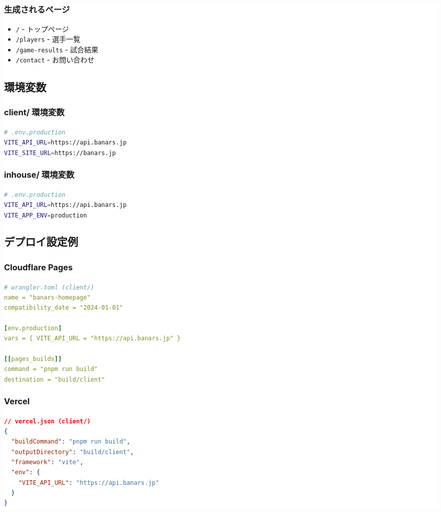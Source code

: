 ### 生成されるページ
- `/` - トップページ
- `/players` - 選手一覧
- `/game-results` - 試合結果
- `/contact` - お問い合わせ

## 環境変数

### client/ 環境変数
```bash
# .env.production
VITE_API_URL=https://api.banars.jp
VITE_SITE_URL=https://banars.jp
```

### inhouse/ 環境変数
```bash
# .env.production
VITE_API_URL=https://api.banars.jp
VITE_APP_ENV=production
```

## デプロイ設定例

### Cloudflare Pages
```yaml
# wrangler.toml (client/)
name = "banars-homepage"
compatibility_date = "2024-01-01"

[env.production]
vars = { VITE_API_URL = "https://api.banars.jp" }

[[pages_builds]]
command = "pnpm run build"
destination = "build/client"
```

### Vercel
```json
// vercel.json (client/)
{
  "buildCommand": "pnpm run build",
  "outputDirectory": "build/client",
  "framework": "vite",
  "env": {
    "VITE_API_URL": "https://api.banars.jp"
  }
}
```
